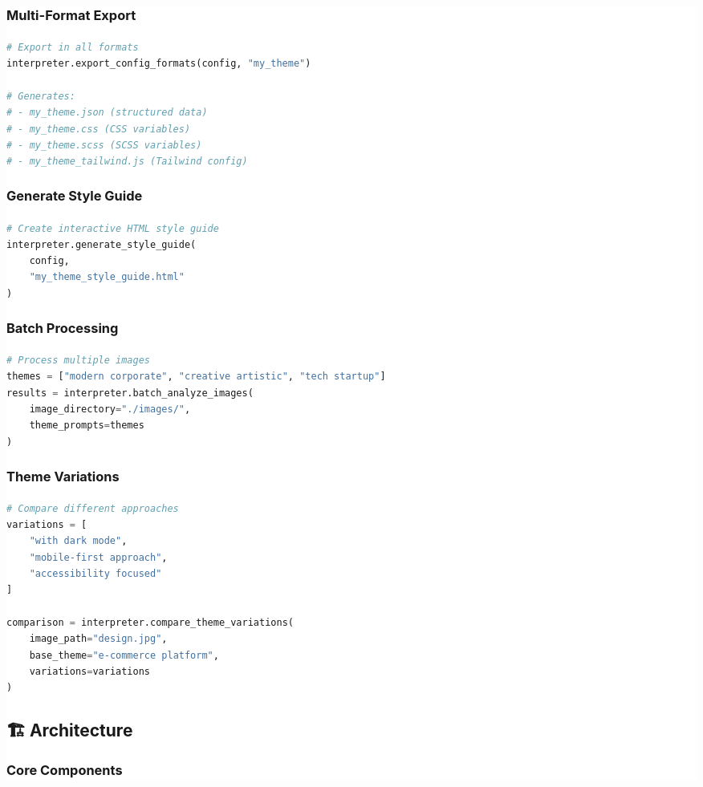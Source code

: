 ### Multi-Format Export
```python
# Export in all formats
interpreter.export_config_formats(config, "my_theme")

# Generates:
# - my_theme.json (structured data)
# - my_theme.css (CSS variables)
# - my_theme.scss (SCSS variables)
# - my_theme_tailwind.js (Tailwind config)
```

### Generate Style Guide
```python
# Create interactive HTML style guide
interpreter.generate_style_guide(
    config, 
    "my_theme_style_guide.html"
)
```

### Batch Processing
```python
# Process multiple images
themes = ["modern corporate", "creative artistic", "tech startup"]
results = interpreter.batch_analyze_images(
    image_directory="./images/",
    theme_prompts=themes
)
```

### Theme Variations
```python
# Compare different approaches
variations = [
    "with dark mode",
    "mobile-first approach",
    "accessibility focused"
]

comparison = interpreter.compare_theme_variations(
    image_path="design.jpg",
    base_theme="e-commerce platform",
    variations=variations
)
```

## 🏗️ Architecture

### Core Components
